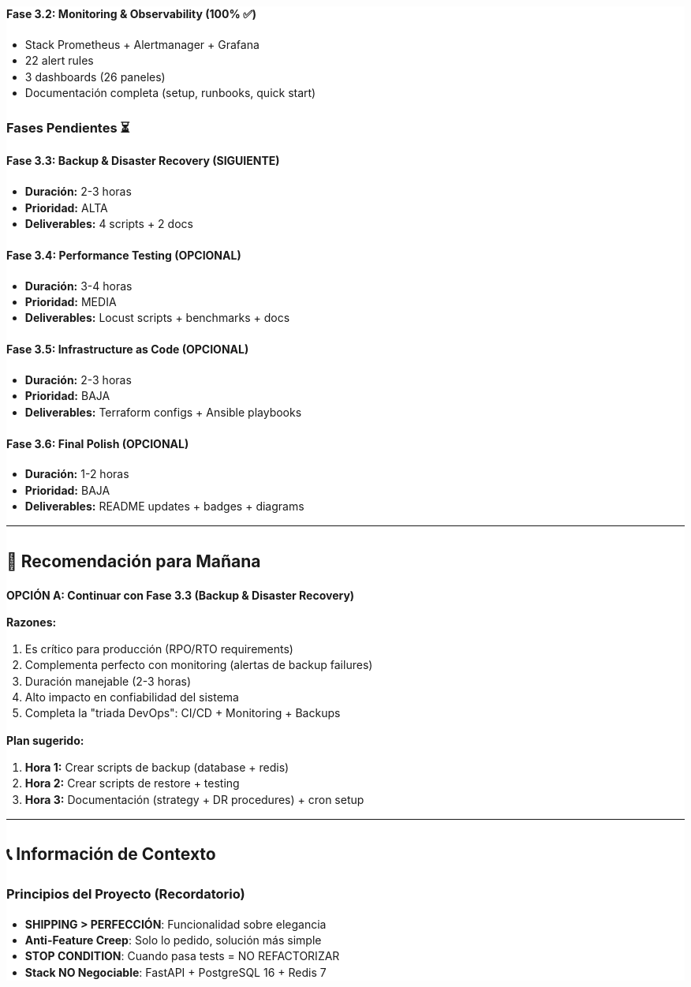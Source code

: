 #### Fase 3.2: Monitoring & Observability (100% ✅)
- Stack Prometheus + Alertmanager + Grafana
- 22 alert rules
- 3 dashboards (26 paneles)
- Documentación completa (setup, runbooks, quick start)

### Fases Pendientes ⏳

#### Fase 3.3: Backup & Disaster Recovery (SIGUIENTE)
- **Duración:** 2-3 horas
- **Prioridad:** ALTA
- **Deliverables:** 4 scripts + 2 docs

#### Fase 3.4: Performance Testing (OPCIONAL)
- **Duración:** 3-4 horas
- **Prioridad:** MEDIA
- **Deliverables:** Locust scripts + benchmarks + docs

#### Fase 3.5: Infrastructure as Code (OPCIONAL)
- **Duración:** 2-3 horas
- **Prioridad:** BAJA
- **Deliverables:** Terraform configs + Ansible playbooks

#### Fase 3.6: Final Polish (OPCIONAL)
- **Duración:** 1-2 horas
- **Prioridad:** BAJA
- **Deliverables:** README updates + badges + diagrams

---

## 🎯 Recomendación para Mañana

**OPCIÓN A: Continuar con Fase 3.3 (Backup & Disaster Recovery)**

**Razones:**
1. Es crítico para producción (RPO/RTO requirements)
2. Complementa perfecto con monitoring (alertas de backup failures)
3. Duración manejable (2-3 horas)
4. Alto impacto en confiabilidad del sistema
5. Completa la "triada DevOps": CI/CD + Monitoring + Backups

**Plan sugerido:**
1. **Hora 1:** Crear scripts de backup (database + redis)
2. **Hora 2:** Crear scripts de restore + testing
3. **Hora 3:** Documentación (strategy + DR procedures) + cron setup

---

## 📞 Información de Contexto

### Principios del Proyecto (Recordatorio)
- **SHIPPING > PERFECCIÓN**: Funcionalidad sobre elegancia
- **Anti-Feature Creep**: Solo lo pedido, solución más simple
- **STOP CONDITION**: Cuando pasa tests = NO REFACTORIZAR
- **Stack NO Negociable**: FastAPI + PostgreSQL 16 + Redis 7
